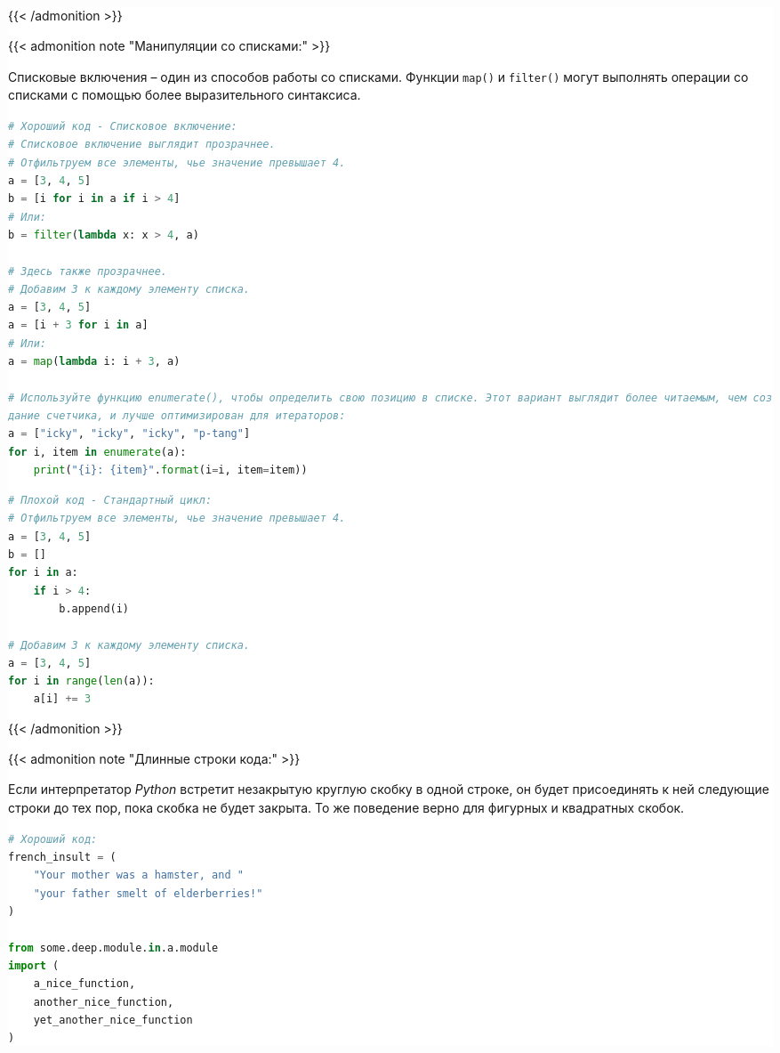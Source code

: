 {{< /admonition >}}

{{< admonition note "Манипуляции со списками:" >}}

Списковые включения – один из способов работы со списками. Функции `map()` и `filter()` могут выполнять операции со списками с помощью более выразительного синтаксиса.

```python
# Хороший код - Списковое включение:
# Списковое включение выглядит прозрачнее.
# Отфильтруем все элементы, чье значение превышает 4.
a = [3, 4, 5]
b = [i for i in a if i > 4]
# Или:
b = filter(lambda x: x > 4, a)

# Здесь также прозрачнее.
# Добавим 3 к каждому элементу списка.
a = [3, 4, 5]
a = [i + 3 for i in a]
# Или:
a = map(lambda i: i + 3, a)

# Используйте функцию enumerate(), чтобы определить свою позицию в списке. Этот вариант выглядит более читаемым, чем создание счетчика, и лучше оптимизирован для итераторов:
a = ["icky", "icky", "icky", "p-tang"]
for i, item in enumerate(a):
	print("{i}: {item}".format(i=i, item=item))
```

```python
# Плохой код - Стандартный цикл:
# Отфильтруем все элементы, чье значение превышает 4.
a = [3, 4, 5]
b = []
for i in a:
	if i > 4:
		b.append(i)

# Добавим 3 к каждому элементу списка.
a = [3, 4, 5]
for i in range(len(a)):
	a[i] += 3
```

{{< /admonition >}}

{{< admonition note "Длинные строки кода:" >}}

Если интерпретатор *Python* встретит незакрытую круглую скобку в одной строке, он будет присоединять к ней следующие строки до тех пор, пока скобка не будет закрыта. То же поведение верно для фигурных и квадратных скобок.

```python
# Хороший код:
french_insult = (
    "Your mother was a hamster, and "
    "your father smelt of elderberries!"
)

from some.deep.module.in.a.module
import (
    a_nice_function,
    another_nice_function,
    yet_another_nice_function
)
```
